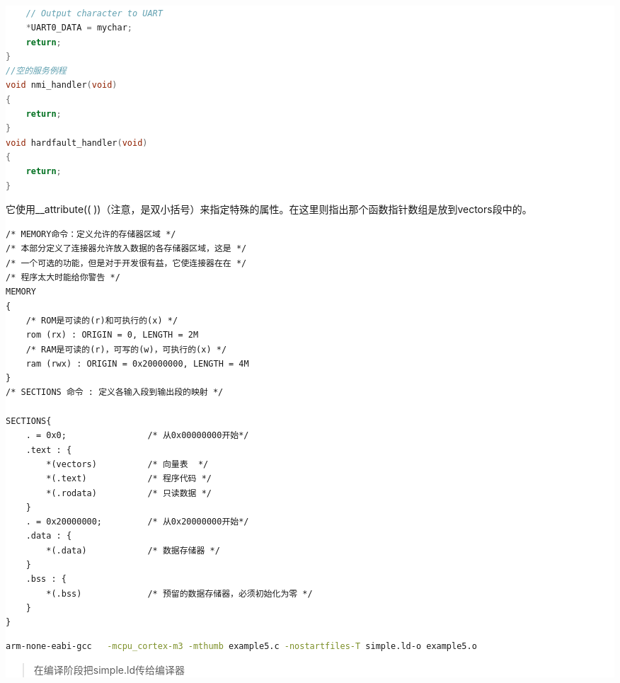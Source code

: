 ```c
    // Output character to UART
    *UART0_DATA = mychar; 
    return;
}
//空的服务例程
void nmi_handler(void)
{
    return;
} 
void hardfault_handler(void)
{    
    return;
}
```

它使用__attribute(( ))（注意，是双小括号）来指定特殊的属性。在这里则指出那个函数指针数组是放到vectors段中的。

```ld
/* MEMORY命令：定义允许的存储器区域 */ 
/* 本部分定义了连接器允许放入数据的各存储器区域，这是 */
/* 一个可选的功能，但是对于开发很有益，它使连接器在在 */
/* 程序太大时能给你警告 */ 
MEMORY
{ 
	/* ROM是可读的(r)和可执行的(x) */
    rom (rx) : ORIGIN = 0, LENGTH = 2M  
    /* RAM是可读的(r)，可写的(w)，可执行的(x) */   
    ram (rwx) : ORIGIN = 0x20000000, LENGTH = 4M
}
/* SECTIONS 命令 : 定义各输入段到输出段的映射 */

SECTIONS{
	. = 0x0;                /* 从0x00000000开始*/
    .text : {
    	*(vectors)          /* 向量表  */    
        *(.text)            /* 程序代码 */   
        *(.rodata)          /* 只读数据 */     
    }     
    . = 0x20000000;         /* 从0x20000000开始*/  
    .data : {      
    	*(.data)            /* 数据存储器 */  
    }   
    .bss : {
    	*(.bss)             /* 预留的数据存储器，必须初始化为零 */     
   	} 
}
```

```bash
arm-none-eabi-gcc   -mcpu_cortex-m3 -mthumb example5.c -nostartfiles-T simple.ld-o example5.o 
```

> 在编译阶段把simple.ld传给编译器

